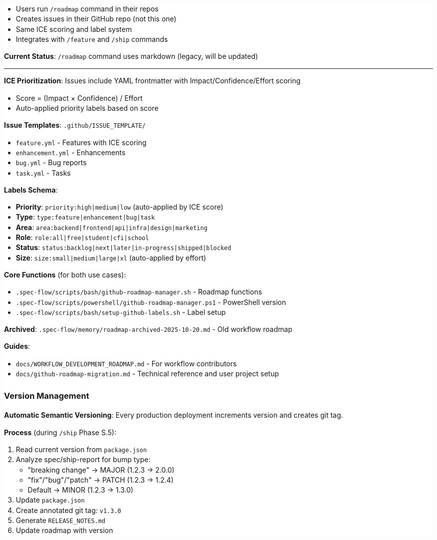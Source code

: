 - Users run `/roadmap` command in their repos
- Creates issues in their GitHub repo (not this one)
- Same ICE scoring and label system
- Integrates with `/feature` and `/ship` commands

**Current Status**: `/roadmap` command uses markdown (legacy, will be updated)

---

**ICE Prioritization**: Issues include YAML frontmatter with Impact/Confidence/Effort scoring

- Score = (Impact × Confidence) / Effort
- Auto-applied priority labels based on score

**Issue Templates**: `.github/ISSUE_TEMPLATE/`

- `feature.yml` - Features with ICE scoring
- `enhancement.yml` - Enhancements
- `bug.yml` - Bug reports
- `task.yml` - Tasks

**Labels Schema**:

- **Priority**: `priority:high|medium|low` (auto-applied by ICE score)
- **Type**: `type:feature|enhancement|bug|task`
- **Area**: `area:backend|frontend|api|infra|design|marketing`
- **Role**: `role:all|free|student|cfi|school`
- **Status**: `status:backlog|next|later|in-progress|shipped|blocked`
- **Size**: `size:small|medium|large|xl` (auto-applied by effort)

**Core Functions** (for both use cases):

- `.spec-flow/scripts/bash/github-roadmap-manager.sh` - Roadmap functions
- `.spec-flow/scripts/powershell/github-roadmap-manager.ps1` - PowerShell version
- `.spec-flow/scripts/bash/setup-github-labels.sh` - Label setup

**Archived**: `.spec-flow/memory/roadmap-archived-2025-10-20.md` - Old workflow roadmap

**Guides**:

- `docs/WORKFLOW_DEVELOPMENT_ROADMAP.md` - For workflow contributors
- `docs/github-roadmap-migration.md` - Technical reference and user project setup

### Version Management

**Automatic Semantic Versioning**: Every production deployment increments version and creates git tag.

**Process** (during `/ship` Phase S.5):

1. Read current version from `package.json`
2. Analyze spec/ship-report for bump type:
   - "breaking change" → MAJOR (1.2.3 → 2.0.0)
   - "fix"/"bug"/"patch" → PATCH (1.2.3 → 1.2.4)
   - Default → MINOR (1.2.3 → 1.3.0)
3. Update `package.json`
4. Create annotated git tag: `v1.3.0`
5. Generate `RELEASE_NOTES.md`
6. Update roadmap with version
